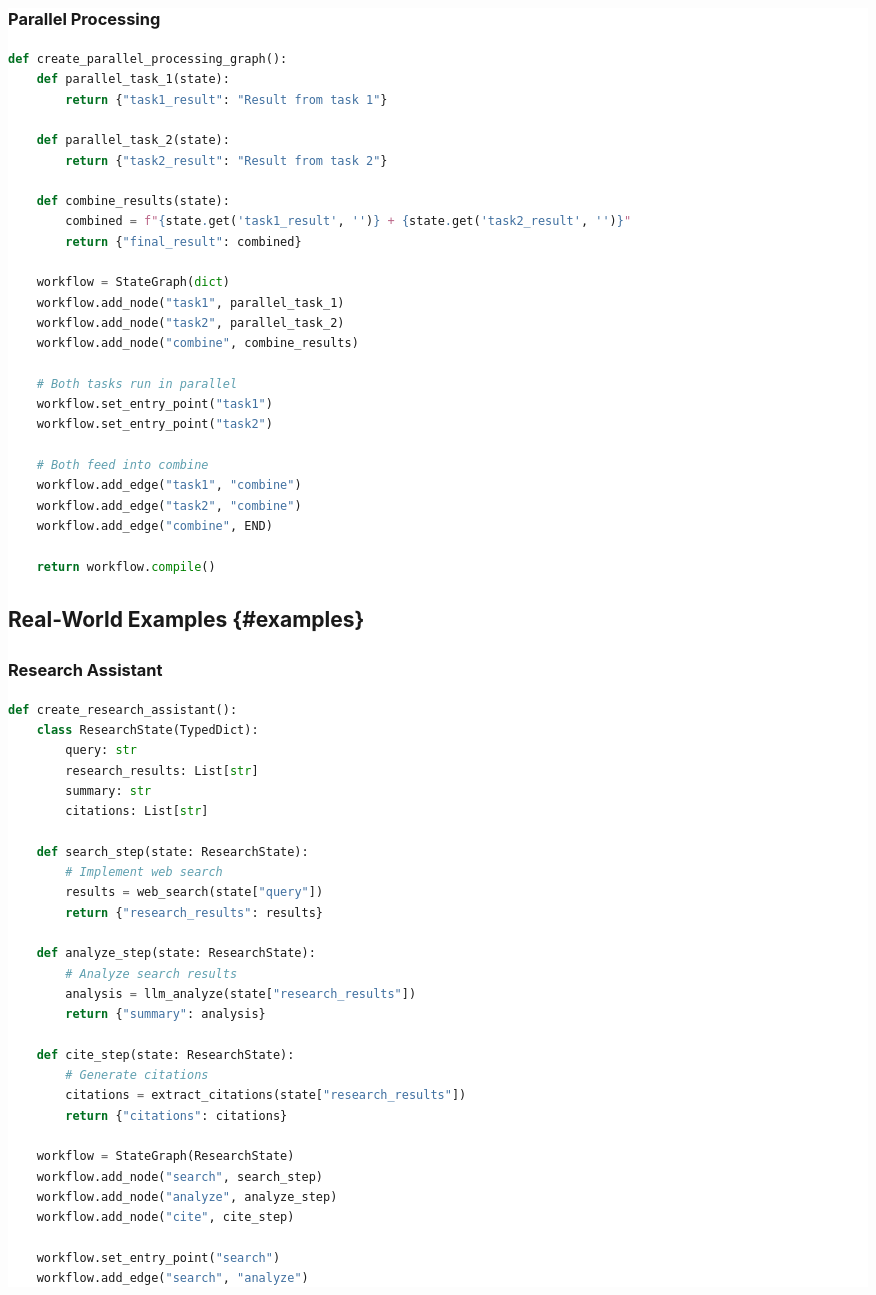 ### Parallel Processing
```python
def create_parallel_processing_graph():
    def parallel_task_1(state):
        return {"task1_result": "Result from task 1"}
    
    def parallel_task_2(state):
        return {"task2_result": "Result from task 2"}
    
    def combine_results(state):
        combined = f"{state.get('task1_result', '')} + {state.get('task2_result', '')}"
        return {"final_result": combined}
    
    workflow = StateGraph(dict)
    workflow.add_node("task1", parallel_task_1)
    workflow.add_node("task2", parallel_task_2)
    workflow.add_node("combine", combine_results)
    
    # Both tasks run in parallel
    workflow.set_entry_point("task1")
    workflow.set_entry_point("task2")
    
    # Both feed into combine
    workflow.add_edge("task1", "combine")
    workflow.add_edge("task2", "combine")
    workflow.add_edge("combine", END)
    
    return workflow.compile()
```

## Real-World Examples {#examples}

### Research Assistant
```python
def create_research_assistant():
    class ResearchState(TypedDict):
        query: str
        research_results: List[str]
        summary: str
        citations: List[str]
    
    def search_step(state: ResearchState):
        # Implement web search
        results = web_search(state["query"])
        return {"research_results": results}
    
    def analyze_step(state: ResearchState):
        # Analyze search results
        analysis = llm_analyze(state["research_results"])
        return {"summary": analysis}
    
    def cite_step(state: ResearchState):
        # Generate citations
        citations = extract_citations(state["research_results"])
        return {"citations": citations}
    
    workflow = StateGraph(ResearchState)
    workflow.add_node("search", search_step)
    workflow.add_node("analyze", analyze_step) 
    workflow.add_node("cite", cite_step)
    
    workflow.set_entry_point("search")
    workflow.add_edge("search", "analyze")
```